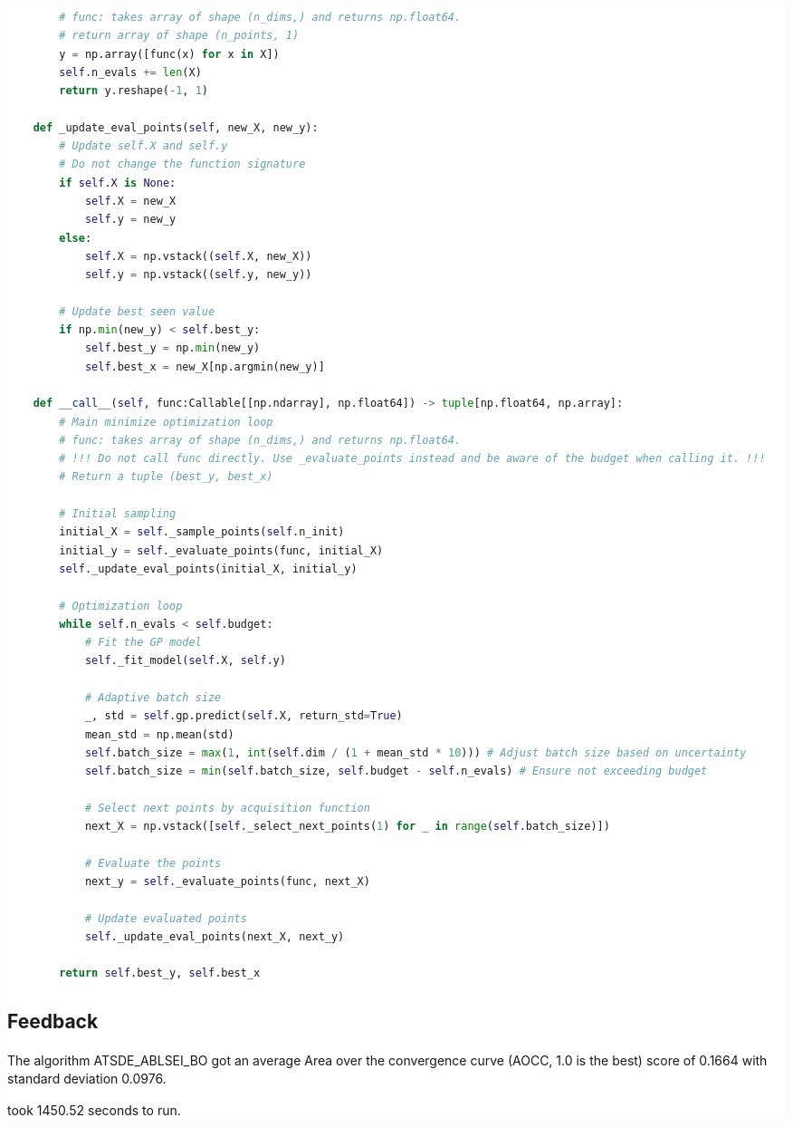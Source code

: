 ```python
        # func: takes array of shape (n_dims,) and returns np.float64.
        # return array of shape (n_points, 1)
        y = np.array([func(x) for x in X])
        self.n_evals += len(X)
        return y.reshape(-1, 1)

    def _update_eval_points(self, new_X, new_y):
        # Update self.X and self.y
        # Do not change the function signature
        if self.X is None:
            self.X = new_X
            self.y = new_y
        else:
            self.X = np.vstack((self.X, new_X))
            self.y = np.vstack((self.y, new_y))

        # Update best seen value
        if np.min(new_y) < self.best_y:
            self.best_y = np.min(new_y)
            self.best_x = new_X[np.argmin(new_y)]

    def __call__(self, func:Callable[[np.ndarray], np.float64]) -> tuple[np.float64, np.array]:
        # Main minimize optimization loop
        # func: takes array of shape (n_dims,) and returns np.float64.
        # !!! Do not call func directly. Use _evaluate_points instead and be aware of the budget when calling it. !!!
        # Return a tuple (best_y, best_x)

        # Initial sampling
        initial_X = self._sample_points(self.n_init)
        initial_y = self._evaluate_points(func, initial_X)
        self._update_eval_points(initial_X, initial_y)

        # Optimization loop
        while self.n_evals < self.budget:
            # Fit the GP model
            self._fit_model(self.X, self.y)

            # Adaptive batch size
            _, std = self.gp.predict(self.X, return_std=True)
            mean_std = np.mean(std)
            self.batch_size = max(1, int(self.dim / (1 + mean_std * 10))) # Adjust batch size based on uncertainty
            self.batch_size = min(self.batch_size, self.budget - self.n_evals) # Ensure not exceeding budget

            # Select next points by acquisition function
            next_X = np.vstack([self._select_next_points(1) for _ in range(self.batch_size)])

            # Evaluate the points
            next_y = self._evaluate_points(func, next_X)

            # Update evaluated points
            self._update_eval_points(next_X, next_y)

        return self.best_y, self.best_x
```
## Feedback
 The algorithm ATSDE_ABLSEI_BO got an average Area over the convergence curve (AOCC, 1.0 is the best) score of 0.1664 with standard deviation 0.0976.

took 1450.52 seconds to run.